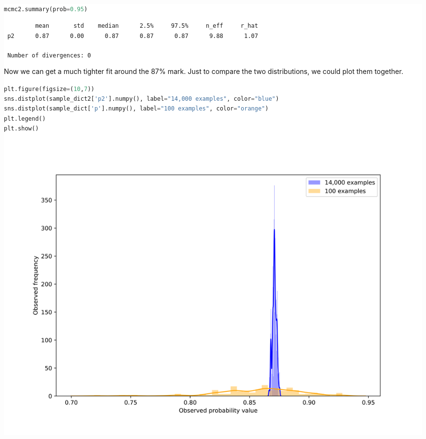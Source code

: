 
```python
mcmc2.summary(prob=0.95)
```

```    
         mean       std    median      2.5%     97.5%     n_eff     r_hat
 p2      0.87      0.00      0.87      0.87      0.87      9.88      1.07
    
 Number of divergences: 0
```
    

Now we can get a much tighter fit around the 87% mark. Just to compare the two distributions, 
we could plot them together.


```python
plt.figure(figsize=(10,7))
sns.distplot(sample_dict2['p2'].numpy(), label="14,000 examples", color="blue")
sns.distplot(sample_dict['p'].numpy(), label="100 examples", color="orange")
plt.legend()
plt.show()
```


![svg](/assets/images/two_distributions.svg)
